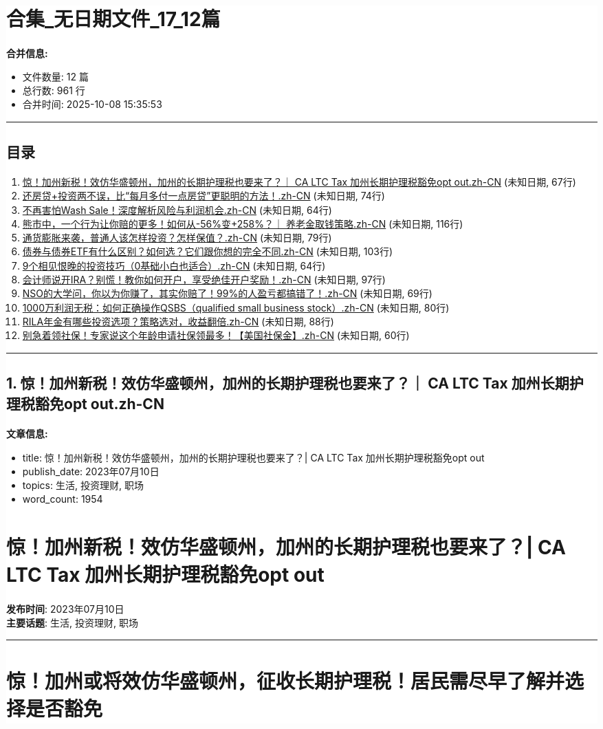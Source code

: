 # 合集_无日期文件_17_12篇

**合并信息:**
- 文件数量: 12 篇
- 总行数: 961 行
- 合并时间: 2025-10-08 15:35:53

---

## 目录

1. [惊！加州新税！效仿华盛顿州，加州的长期护理税也要来了？｜ CA LTC Tax 加州长期护理税豁免opt out.zh-CN](#1-惊！加州新税！效仿华盛顿州，加州的长期护理税也要来了？｜-CA-LTC-Tax-加州长期护理税豁免opt-out.zh-CN) (未知日期, 67行)
2. [还房贷+投资两不误，比“每月多付一点房贷”更聪明的方法！.zh-CN](#2-还房贷+投资两不误，比“每月多付一点房贷”更聪明的方法！.zh-CN) (未知日期, 74行)
3. [不再害怕Wash Sale！深度解析风险与利润机会.zh-CN](#3-不再害怕Wash-Sale！深度解析风险与利润机会.zh-CN) (未知日期, 64行)
4. [熊市中，一个行为让你赔的更多！如何从-56%变+258%？｜ 养老金取钱策略.zh-CN](#4-熊市中，一个行为让你赔的更多！如何从-56%变+258%？｜-养老金取钱策略.zh-CN) (未知日期, 116行)
5. [通货膨胀来袭，普通人该怎样投资？怎样保值？.zh-CN](#5-通货膨胀来袭，普通人该怎样投资？怎样保值？.zh-CN) (未知日期, 79行)
6. [债券与债券ETF有什么区别？如何选？它们跟你想的完全不同.zh-CN](#6-债券与债券ETF有什么区别？如何选？它们跟你想的完全不同.zh-CN) (未知日期, 103行)
7. [9个相见恨晚的投资技巧（0基础小白也适合）.zh-CN](#7-9个相见恨晚的投资技巧（0基础小白也适合）.zh-CN) (未知日期, 64行)
8. [会计师说开IRA？别慌！教你如何开户，享受绝佳开户奖励！.zh-CN](#8-会计师说开IRA？别慌！教你如何开户，享受绝佳开户奖励！.zh-CN) (未知日期, 97行)
9. [NSO的大学问，你以为你赚了，其实你赔了！99%的人盈亏都搞错了！.zh-CN](#9-NSO的大学问，你以为你赚了，其实你赔了！99%的人盈亏都搞错了！.zh-CN) (未知日期, 69行)
10. [1000万利润无税：如何正确操作QSBS（qualified small business stock）.zh-CN](#10-1000万利润无税：如何正确操作QSBS（qualified-small-business-stock）.zh-CN) (未知日期, 80行)
11. [RILA年金有哪些投资选项？策略选对，收益翻倍.zh-CN](#11-RILA年金有哪些投资选项？策略选对，收益翻倍.zh-CN) (未知日期, 88行)
12. [别急着领社保！专家说这个年龄申请社保领最多！【美国社保金】.zh-CN](#12-别急着领社保！专家说这个年龄申请社保领最多！【美国社保金】.zh-CN) (未知日期, 60行)

---



## 1. 惊！加州新税！效仿华盛顿州，加州的长期护理税也要来了？｜ CA LTC Tax 加州长期护理税豁免opt out.zh-CN

**文章信息:**
- title: 惊！加州新税！效仿华盛顿州，加州的长期护理税也要来了？| CA LTC Tax 加州长期护理税豁免opt out
- publish_date: 2023年07月10日
- topics: 生活, 投资理财, 职场
- word_count: 1954

# 惊！加州新税！效仿华盛顿州，加州的长期护理税也要来了？| CA LTC Tax 加州长期护理税豁免opt out

**发布时间**: 2023年07月10日  
**主要话题**: 生活, 投资理财, 职场

---

# 惊！加州或将效仿华盛顿州，征收长期护理税！居民需尽早了解并选择是否豁免
